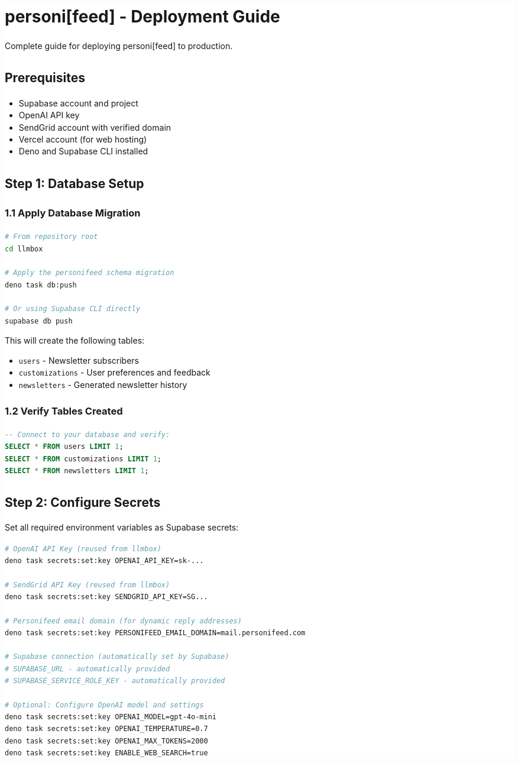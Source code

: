 # personi[feed] - Deployment Guide

Complete guide for deploying personi[feed] to production.

## Prerequisites

- Supabase account and project
- OpenAI API key
- SendGrid account with verified domain
- Vercel account (for web hosting)
- Deno and Supabase CLI installed

## Step 1: Database Setup

### 1.1 Apply Database Migration

```bash
# From repository root
cd llmbox

# Apply the personifeed schema migration
deno task db:push

# Or using Supabase CLI directly
supabase db push
```

This will create the following tables:
- `users` - Newsletter subscribers
- `customizations` - User preferences and feedback
- `newsletters` - Generated newsletter history

### 1.2 Verify Tables Created

```sql
-- Connect to your database and verify:
SELECT * FROM users LIMIT 1;
SELECT * FROM customizations LIMIT 1;
SELECT * FROM newsletters LIMIT 1;
```

## Step 2: Configure Secrets

Set all required environment variables as Supabase secrets:

```bash
# OpenAI API Key (reused from llmbox)
deno task secrets:set:key OPENAI_API_KEY=sk-...

# SendGrid API Key (reused from llmbox)
deno task secrets:set:key SENDGRID_API_KEY=SG...

# Personifeed email domain (for dynamic reply addresses)
deno task secrets:set:key PERSONIFEED_EMAIL_DOMAIN=mail.personifeed.com

# Supabase connection (automatically set by Supabase)
# SUPABASE_URL - automatically provided
# SUPABASE_SERVICE_ROLE_KEY - automatically provided

# Optional: Configure OpenAI model and settings
deno task secrets:set:key OPENAI_MODEL=gpt-4o-mini
deno task secrets:set:key OPENAI_TEMPERATURE=0.7
deno task secrets:set:key OPENAI_MAX_TOKENS=2000
deno task secrets:set:key ENABLE_WEB_SEARCH=true
```